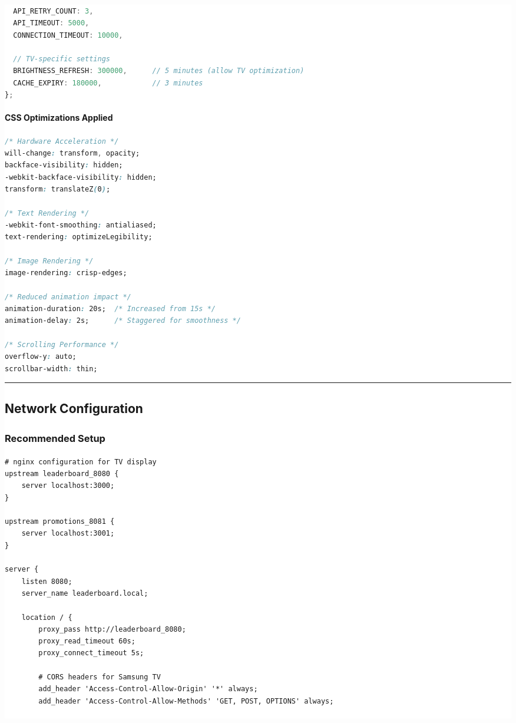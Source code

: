 ```javascript
  API_RETRY_COUNT: 3,
  API_TIMEOUT: 5000,
  CONNECTION_TIMEOUT: 10000,
  
  // TV-specific settings
  BRIGHTNESS_REFRESH: 300000,      // 5 minutes (allow TV optimization)
  CACHE_EXPIRY: 180000,            // 3 minutes
};
```

#### **CSS Optimizations Applied**
```css
/* Hardware Acceleration */
will-change: transform, opacity;
backface-visibility: hidden;
-webkit-backface-visibility: hidden;
transform: translateZ(0);

/* Text Rendering */
-webkit-font-smoothing: antialiased;
text-rendering: optimizeLegibility;

/* Image Rendering */
image-rendering: crisp-edges;

/* Reduced animation impact */
animation-duration: 20s;  /* Increased from 15s */
animation-delay: 2s;      /* Staggered for smoothness */

/* Scrolling Performance */
overflow-y: auto;
scrollbar-width: thin;
```

---

## **Network Configuration**

### **Recommended Setup**

```nginx
# nginx configuration for TV display
upstream leaderboard_8080 {
    server localhost:3000;
}

upstream promotions_8081 {
    server localhost:3001;
}

server {
    listen 8080;
    server_name leaderboard.local;
    
    location / {
        proxy_pass http://leaderboard_8080;
        proxy_read_timeout 60s;
        proxy_connect_timeout 5s;
        
        # CORS headers for Samsung TV
        add_header 'Access-Control-Allow-Origin' '*' always;
        add_header 'Access-Control-Allow-Methods' 'GET, POST, OPTIONS' always;
        
```